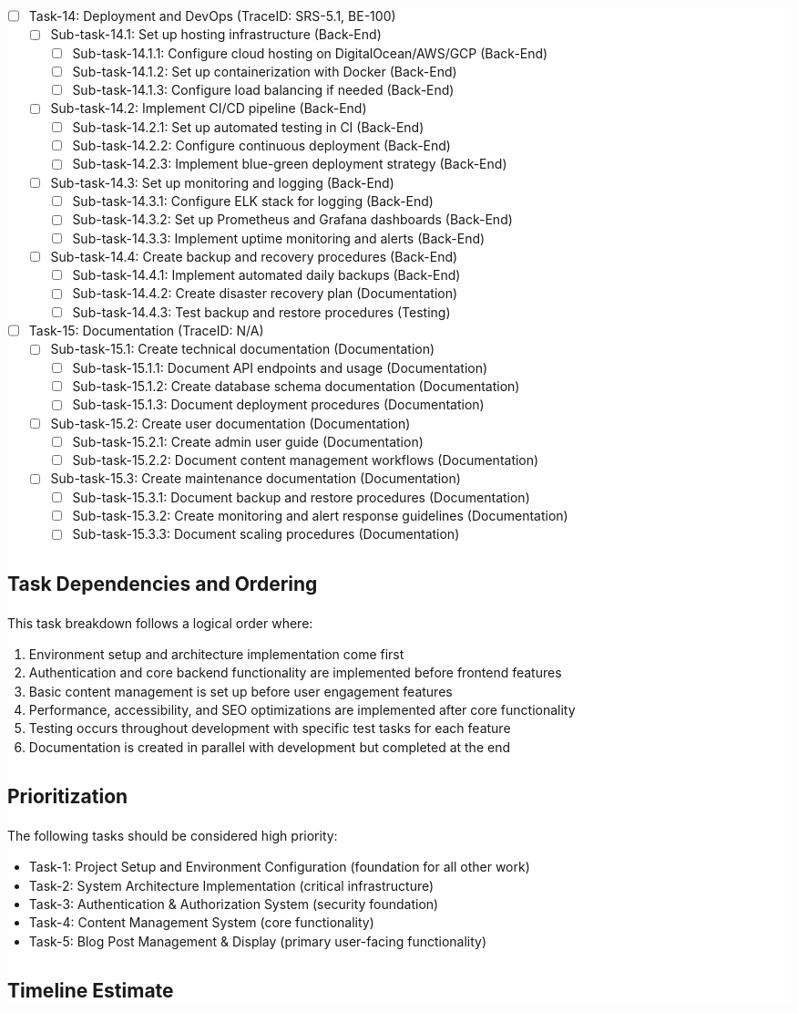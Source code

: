 - [ ] Task-14: Deployment and DevOps (TraceID: SRS-5.1, BE-100)
    - [ ] Sub-task-14.1: Set up hosting infrastructure (Back-End)
        - [ ] Sub-task-14.1.1: Configure cloud hosting on DigitalOcean/AWS/GCP (Back-End)
        - [ ] Sub-task-14.1.2: Set up containerization with Docker (Back-End)
        - [ ] Sub-task-14.1.3: Configure load balancing if needed (Back-End)
    - [ ] Sub-task-14.2: Implement CI/CD pipeline (Back-End)
        - [ ] Sub-task-14.2.1: Set up automated testing in CI (Back-End)
        - [ ] Sub-task-14.2.2: Configure continuous deployment (Back-End)
        - [ ] Sub-task-14.2.3: Implement blue-green deployment strategy (Back-End)
    - [ ] Sub-task-14.3: Set up monitoring and logging (Back-End)
        - [ ] Sub-task-14.3.1: Configure ELK stack for logging (Back-End)
        - [ ] Sub-task-14.3.2: Set up Prometheus and Grafana dashboards (Back-End)
        - [ ] Sub-task-14.3.3: Implement uptime monitoring and alerts (Back-End)
    - [ ] Sub-task-14.4: Create backup and recovery procedures (Back-End)
        - [ ] Sub-task-14.4.1: Implement automated daily backups (Back-End)
        - [ ] Sub-task-14.4.2: Create disaster recovery plan (Documentation)
        - [ ] Sub-task-14.4.3: Test backup and restore procedures (Testing)

- [ ] Task-15: Documentation (TraceID: N/A)
    - [ ] Sub-task-15.1: Create technical documentation (Documentation)
        - [ ] Sub-task-15.1.1: Document API endpoints and usage (Documentation)
        - [ ] Sub-task-15.1.2: Create database schema documentation (Documentation)
        - [ ] Sub-task-15.1.3: Document deployment procedures (Documentation)
    - [ ] Sub-task-15.2: Create user documentation (Documentation)
        - [ ] Sub-task-15.2.1: Create admin user guide (Documentation)
        - [ ] Sub-task-15.2.2: Document content management workflows (Documentation)
    - [ ] Sub-task-15.3: Create maintenance documentation (Documentation)
        - [ ] Sub-task-15.3.1: Document backup and restore procedures (Documentation)
        - [ ] Sub-task-15.3.2: Create monitoring and alert response guidelines (Documentation)
        - [ ] Sub-task-15.3.3: Document scaling procedures (Documentation)

## Task Dependencies and Ordering

This task breakdown follows a logical order where:
1. Environment setup and architecture implementation come first
2. Authentication and core backend functionality are implemented before frontend features
3. Basic content management is set up before user engagement features
4. Performance, accessibility, and SEO optimizations are implemented after core functionality
5. Testing occurs throughout development with specific test tasks for each feature
6. Documentation is created in parallel with development but completed at the end

## Prioritization

The following tasks should be considered high priority:
- Task-1: Project Setup and Environment Configuration (foundation for all other work)
- Task-2: System Architecture Implementation (critical infrastructure)
- Task-3: Authentication & Authorization System (security foundation)
- Task-4: Content Management System (core functionality)
- Task-5: Blog Post Management & Display (primary user-facing functionality)

## Timeline Estimate
